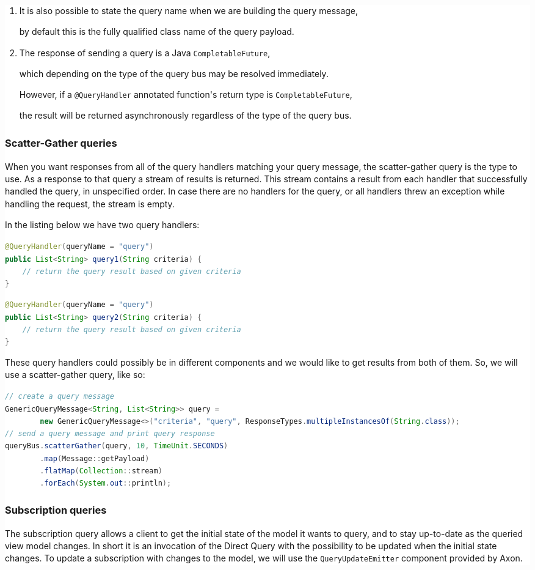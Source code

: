 1. It is also possible to state the query name when we are building the query message,

   by default this is the fully qualified class name of the query payload.

2. The response of sending a query is a Java `CompletableFuture`,

   which depending on the type of the query bus may be resolved immediately.

   However, if a `@QueryHandler` annotated function's return type is `CompletableFuture`,

   the result will be returned asynchronously regardless of the type of the query bus.

### Scatter-Gather queries

When you want responses from all of the query handlers matching your query message, the scatter-gather query is the type to use. As a response to that query a stream of results is returned. This stream contains a result from each handler that successfully handled the query, in unspecified order. In case there are no handlers for the query, or all handlers threw an exception while handling the request, the stream is empty.

In the listing below we have two query handlers:

```java
@QueryHandler(queryName = "query")
public List<String> query1(String criteria) {
    // return the query result based on given criteria
}
```

```java
@QueryHandler(queryName = "query")
public List<String> query2(String criteria) {
    // return the query result based on given criteria
}
```

These query handlers could possibly be in different components and we would like to get results from both of them. So, we will use a scatter-gather query, like so:

```java
// create a query message
GenericQueryMessage<String, List<String>> query =
        new GenericQueryMessage<>("criteria", "query", ResponseTypes.multipleInstancesOf(String.class));
// send a query message and print query response
queryBus.scatterGather(query, 10, TimeUnit.SECONDS)
        .map(Message::getPayload)
        .flatMap(Collection::stream)
        .forEach(System.out::println);
```

### Subscription queries

The subscription query allows a client to get the initial state of the model it wants to query, and to stay up-to-date as the queried view model changes. In short it is an invocation of the Direct Query with the possibility to be updated when the initial state changes. To update a subscription with changes to the model, we will use the `QueryUpdateEmitter` component provided by Axon.

